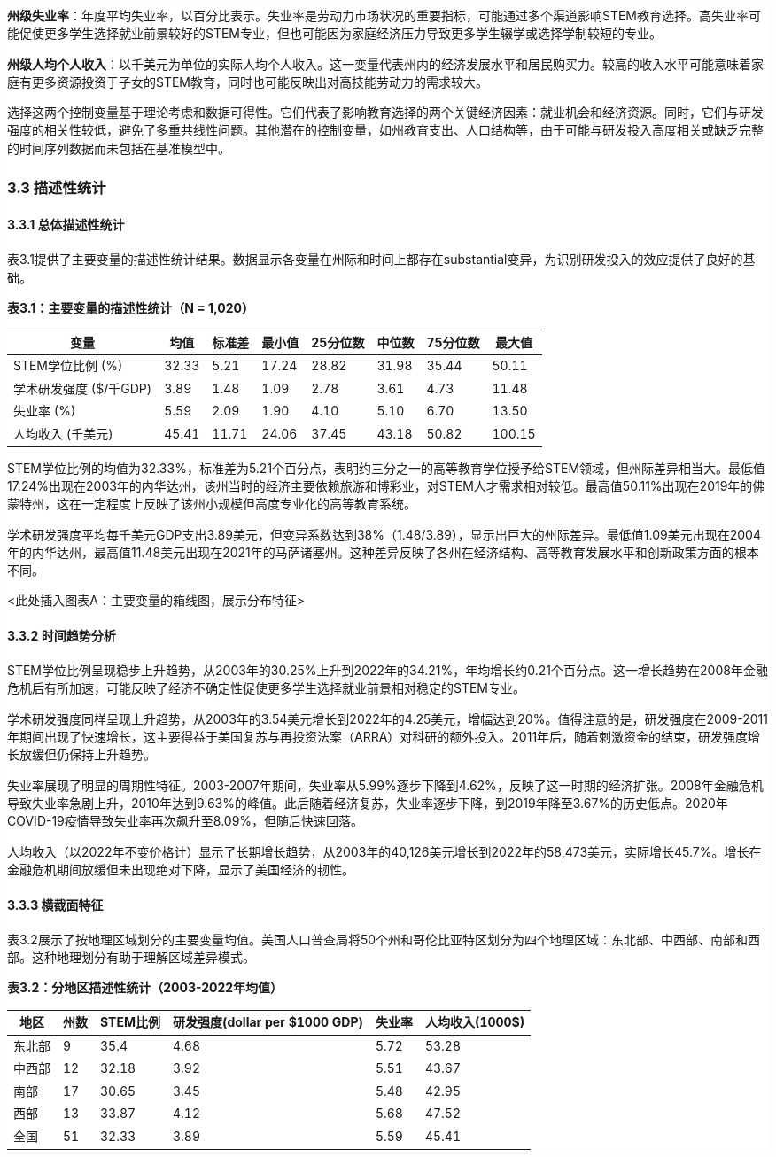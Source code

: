 **州级失业率**：年度平均失业率，以百分比表示。失业率是劳动力市场状况的重要指标，可能通过多个渠道影响STEM教育选择。高失业率可能促使更多学生选择就业前景较好的STEM专业，但也可能因为家庭经济压力导致更多学生辍学或选择学制较短的专业。

**州级人均个人收入**：以千美元为单位的实际人均个人收入。这一变量代表州内的经济发展水平和居民购买力。较高的收入水平可能意味着家庭有更多资源投资于子女的STEM教育，同时也可能反映出对高技能劳动力的需求较大。

选择这两个控制变量基于理论考虑和数据可得性。它们代表了影响教育选择的两个关键经济因素：就业机会和经济资源。同时，它们与研发强度的相关性较低，避免了多重共线性问题。其他潜在的控制变量，如州教育支出、人口结构等，由于可能与研发投入高度相关或缺乏完整的时间序列数据而未包括在基准模型中。

### 3.3 描述性统计

#### 3.3.1 总体描述性统计

表3.1提供了主要变量的描述性统计结果。数据显示各变量在州际和时间上都存在substantial变异，为识别研发投入的效应提供了良好的基础。

**表3.1：主要变量的描述性统计（N = 1,020）**

| 变量                   | 均值  | 标准差 | 最小值 | 25分位数 | 中位数 | 75分位数 | 最大值 |
| ---------------------- | ----- | ------ | ------ | -------- | ------ | -------- | ------ |
| STEM学位比例 (%)       | 32.33 | 5.21   | 17.24  | 28.82    | 31.98  | 35.44    | 50.11  |
| 学术研发强度 ($/千GDP) | 3.89  | 1.48   | 1.09   | 2.78     | 3.61   | 4.73     | 11.48  |
| 失业率 (%)             | 5.59  | 2.09   | 1.90   | 4.10     | 5.10   | 6.70     | 13.50  |
| 人均收入 (千美元)      | 45.41 | 11.71  | 24.06  | 37.45    | 43.18  | 50.82    | 100.15 |

STEM学位比例的均值为32.33%，标准差为5.21个百分点，表明约三分之一的高等教育学位授予给STEM领域，但州际差异相当大。最低值17.24%出现在2003年的内华达州，该州当时的经济主要依赖旅游和博彩业，对STEM人才需求相对较低。最高值50.11%出现在2019年的佛蒙特州，这在一定程度上反映了该州小规模但高度专业化的高等教育系统。

学术研发强度平均每千美元GDP支出3.89美元，但变异系数达到38%（1.48/3.89），显示出巨大的州际差异。最低值1.09美元出现在2004年的内华达州，最高值11.48美元出现在2021年的马萨诸塞州。这种差异反映了各州在经济结构、高等教育发展水平和创新政策方面的根本不同。



<此处插入图表A：主要变量的箱线图，展示分布特征>

#### 3.3.2 时间趋势分析

STEM学位比例呈现稳步上升趋势，从2003年的30.25%上升到2022年的34.21%，年均增长约0.21个百分点。这一增长趋势在2008年金融危机后有所加速，可能反映了经济不确定性促使更多学生选择就业前景相对稳定的STEM专业。

学术研发强度同样呈现上升趋势，从2003年的3.54美元增长到2022年的4.25美元，增幅达到20%。值得注意的是，研发强度在2009-2011年期间出现了快速增长，这主要得益于美国复苏与再投资法案（ARRA）对科研的额外投入。2011年后，随着刺激资金的结束，研发强度增长放缓但仍保持上升趋势。

失业率展现了明显的周期性特征。2003-2007年期间，失业率从5.99%逐步下降到4.62%，反映了这一时期的经济扩张。2008年金融危机导致失业率急剧上升，2010年达到9.63%的峰值。此后随着经济复苏，失业率逐步下降，到2019年降至3.67%的历史低点。2020年COVID-19疫情导致失业率再次飙升至8.09%，但随后快速回落。

人均收入（以2022年不变价格计）显示了长期增长趋势，从2003年的40,126美元增长到2022年的58,473美元，实际增长45.7%。增长在金融危机期间放缓但未出现绝对下降，显示了美国经济的韧性。

#### 3.3.3 横截面特征

表3.2展示了按地理区域划分的主要变量均值。美国人口普查局将50个州和哥伦比亚特区划分为四个地理区域：东北部、中西部、南部和西部。这种地理划分有助于理解区域差异模式。

**表3.2：分地区描述性统计（2003-2022年均值）**

| 地区   | 州数 | STEM比例 | 研发强度(dollar per $1000 GDP) | 失业率 | 人均收入(1000$) |
|--------|------|-------------|-------------------|-----------|---------------|
| 东北部 | 9    | 35.4        | 4.68              | 5.72      | 53.28         |
| 中西部 | 12   | 32.18       | 3.92              | 5.51      | 43.67         |
| 南部   | 17   | 30.65       | 3.45              | 5.48      | 42.95         |
| 西部   | 13   | 33.87       | 4.12              | 5.68      | 47.52         |
| 全国   | 51   | 32.33       | 3.89              | 5.59      | 45.41         |

